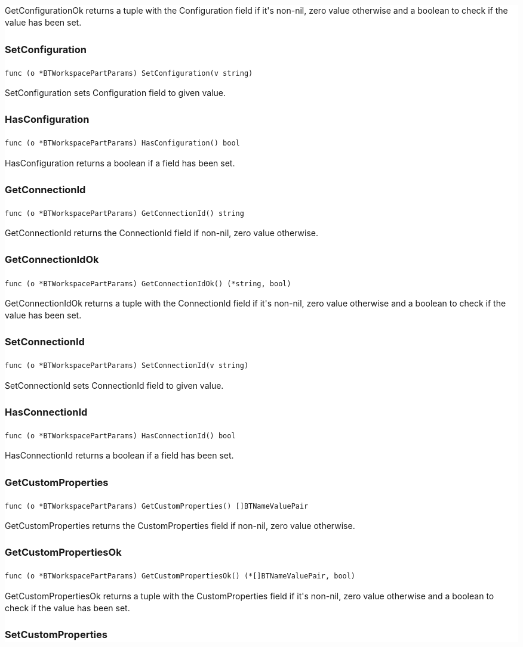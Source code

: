 GetConfigurationOk returns a tuple with the Configuration field if it's non-nil, zero value otherwise
and a boolean to check if the value has been set.

### SetConfiguration

`func (o *BTWorkspacePartParams) SetConfiguration(v string)`

SetConfiguration sets Configuration field to given value.

### HasConfiguration

`func (o *BTWorkspacePartParams) HasConfiguration() bool`

HasConfiguration returns a boolean if a field has been set.

### GetConnectionId

`func (o *BTWorkspacePartParams) GetConnectionId() string`

GetConnectionId returns the ConnectionId field if non-nil, zero value otherwise.

### GetConnectionIdOk

`func (o *BTWorkspacePartParams) GetConnectionIdOk() (*string, bool)`

GetConnectionIdOk returns a tuple with the ConnectionId field if it's non-nil, zero value otherwise
and a boolean to check if the value has been set.

### SetConnectionId

`func (o *BTWorkspacePartParams) SetConnectionId(v string)`

SetConnectionId sets ConnectionId field to given value.

### HasConnectionId

`func (o *BTWorkspacePartParams) HasConnectionId() bool`

HasConnectionId returns a boolean if a field has been set.

### GetCustomProperties

`func (o *BTWorkspacePartParams) GetCustomProperties() []BTNameValuePair`

GetCustomProperties returns the CustomProperties field if non-nil, zero value otherwise.

### GetCustomPropertiesOk

`func (o *BTWorkspacePartParams) GetCustomPropertiesOk() (*[]BTNameValuePair, bool)`

GetCustomPropertiesOk returns a tuple with the CustomProperties field if it's non-nil, zero value otherwise
and a boolean to check if the value has been set.

### SetCustomProperties
